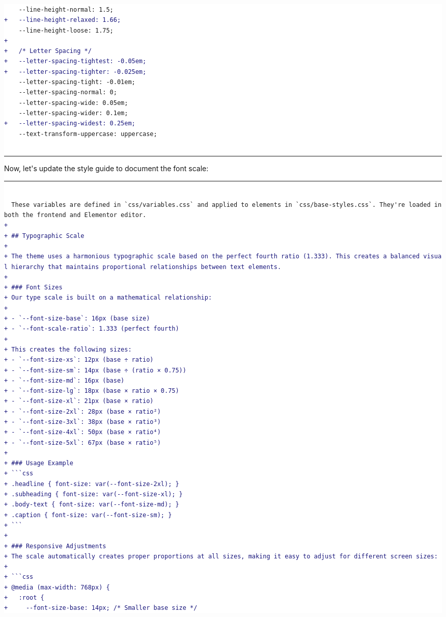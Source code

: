 ```diff
    --line-height-normal: 1.5;
+   --line-height-relaxed: 1.66;
    --line-height-loose: 1.75;
+   
+   /* Letter Spacing */
+   --letter-spacing-tightest: -0.05em;
+   --letter-spacing-tighter: -0.025em;
    --letter-spacing-tight: -0.01em;
    --letter-spacing-normal: 0;
    --letter-spacing-wide: 0.05em;
    --letter-spacing-wider: 0.1em;
+   --letter-spacing-widest: 0.25em;
    --text-transform-uppercase: uppercase;
    
```

---

Now, let's update the style guide to document the font scale:

---

```diff
  
  These variables are defined in `css/variables.css` and applied to elements in `css/base-styles.css`. They're loaded in both the frontend and Elementor editor.
+ 
+ ## Typographic Scale
+ 
+ The theme uses a harmonious typographic scale based on the perfect fourth ratio (1.333). This creates a balanced visual hierarchy that maintains proportional relationships between text elements.
+ 
+ ### Font Sizes
+ Our type scale is built on a mathematical relationship:
+ 
+ - `--font-size-base`: 16px (base size)
+ - `--font-scale-ratio`: 1.333 (perfect fourth)
+ 
+ This creates the following sizes:
+ - `--font-size-xs`: 12px (base ÷ ratio)
+ - `--font-size-sm`: 14px (base ÷ (ratio × 0.75))
+ - `--font-size-md`: 16px (base)
+ - `--font-size-lg`: 18px (base × ratio × 0.75)
+ - `--font-size-xl`: 21px (base × ratio)
+ - `--font-size-2xl`: 28px (base × ratio²)
+ - `--font-size-3xl`: 38px (base × ratio³)
+ - `--font-size-4xl`: 50px (base × ratio⁴)
+ - `--font-size-5xl`: 67px (base × ratio⁵)
+ 
+ ### Usage Example
+ ```css
+ .headline { font-size: var(--font-size-2xl); }
+ .subheading { font-size: var(--font-size-xl); }
+ .body-text { font-size: var(--font-size-md); }
+ .caption { font-size: var(--font-size-sm); }
+ ```
+ 
+ ### Responsive Adjustments
+ The scale automatically creates proper proportions at all sizes, making it easy to adjust for different screen sizes:
+ 
+ ```css
+ @media (max-width: 768px) {
+   :root {
+     --font-size-base: 14px; /* Smaller base size */
```